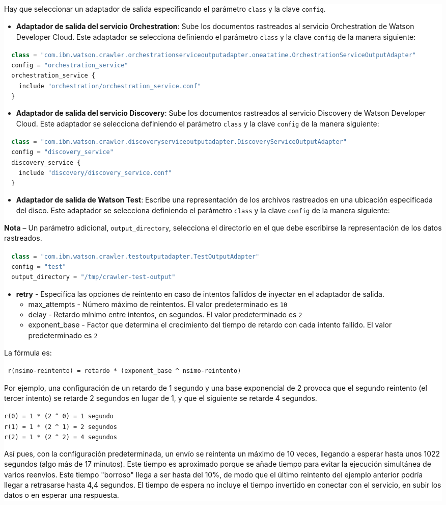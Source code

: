 Hay que seleccionar un adaptador de salida especificando el parámetro `class` y la clave `config`.

* **Adaptador de salida del servicio Orchestration**: Sube los documentos rastreados al servicio Orchestration de Watson Developer Cloud. Este adaptador se selecciona definiendo el parámetro `class` y la clave `config` de la manera siguiente: 
```javascript
  class = "com.ibm.watson.crawler.orchestrationserviceoutputadapter.oneatatime.OrchestrationServiceOutputAdapter"
  config = "orchestration_service"
  orchestration_service {
    include "orchestration/orchestration_service.conf"
  }
```
* **Adaptador de salida del servicio Discovery**: Sube los documentos rastreados al servicio Discovery de Watson Developer Cloud. Este adaptador se selecciona definiendo el parámetro `class` y la clave `config` de la manera siguiente:
```javascript
  class = "com.ibm.watson.crawler.discoveryserviceoutputadapter.DiscoveryServiceOutputAdapter"
  config = "discovery_service"
  discovery_service {
    include "discovery/discovery_service.conf"
  }
```
* **Adaptador de salida de Watson Test**: Escribe una representación de los archivos rastreados en una ubicación especificada del disco. Este adaptador se selecciona definiendo el parámetro `class` y la clave `config` de la manera siguiente:

**Nota** – Un parámetro adicional, `output_directory`, selecciona el directorio en el que debe escribirse la representación de los datos rastreados.
```javascript
  class = "com.ibm.watson.crawler.testoutputadapter.TestOutputAdapter"
  config = "test"
  output_directory = "/tmp/crawler-test-output"
```
* **retry** - Especifica las opciones de reintento en caso de intentos fallidos de inyectar en el adaptador de salida.
  * max_attempts - Número máximo de reintentos. El valor predeterminado es `10`
  * delay - Retardo mínimo entre intentos, en segundos. El valor predeterminado es `2`
  * exponent_base - Factor que determina el crecimiento del tiempo de retardo con cada intento fallido. El valor predeterminado es `2`

 La fórmula es:
```
 r(nsimo-reintento) = retardo * (exponent_base ^ nsimo-reintento)
```

 Por ejemplo, una configuración de un retardo de 1 segundo y una base exponencial de 2 provoca que el segundo reintento (el tercer intento) se retarde 2 segundos en lugar de 1, y que el siguiente se retarde 4 segundos.

 ```
 r(0) = 1 * (2 ^ 0) = 1 segundo
 r(1) = 1 * (2 ^ 1) = 2 segundos
 r(2) = 1 * (2 ^ 2) = 4 segundos
```
 Así pues, con la configuración predeterminada, un envío se reintenta un máximo de 10 veces, llegando a esperar hasta unos 1022 segundos (algo más de 17 minutos). Este tiempo es aproximado porque se añade tiempo para evitar la ejecución simultánea de varios reenvíos. Este tiempo "borroso" llega a ser hasta del 10%, de modo que el último reintento del ejemplo anterior podría llegar a retrasarse hasta 4,4 segundos. El tiempo de espera no incluye el tiempo invertido en conectar con el servicio, en subir los datos o en esperar una respuesta.
